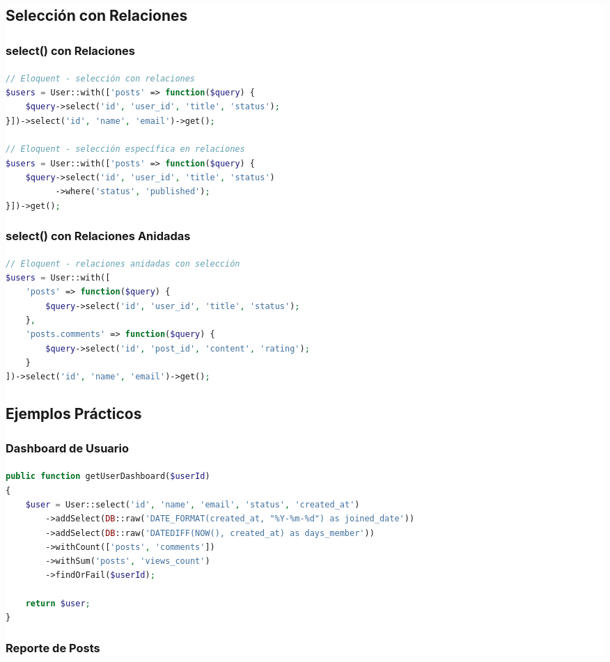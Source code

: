 ## Selección con Relaciones

### select() con Relaciones

```php
// Eloquent - selección con relaciones
$users = User::with(['posts' => function($query) {
    $query->select('id', 'user_id', 'title', 'status');
}])->select('id', 'name', 'email')->get();

// Eloquent - selección específica en relaciones
$users = User::with(['posts' => function($query) {
    $query->select('id', 'user_id', 'title', 'status')
          ->where('status', 'published');
}])->get();
```

### select() con Relaciones Anidadas

```php
// Eloquent - relaciones anidadas con selección
$users = User::with([
    'posts' => function($query) {
        $query->select('id', 'user_id', 'title', 'status');
    },
    'posts.comments' => function($query) {
        $query->select('id', 'post_id', 'content', 'rating');
    }
])->select('id', 'name', 'email')->get();
```

## Ejemplos Prácticos

### Dashboard de Usuario

```php
public function getUserDashboard($userId)
{
    $user = User::select('id', 'name', 'email', 'status', 'created_at')
        ->addSelect(DB::raw('DATE_FORMAT(created_at, "%Y-%m-%d") as joined_date'))
        ->addSelect(DB::raw('DATEDIFF(NOW(), created_at) as days_member'))
        ->withCount(['posts', 'comments'])
        ->withSum('posts', 'views_count')
        ->findOrFail($userId);

    return $user;
}
```

### Reporte de Posts
